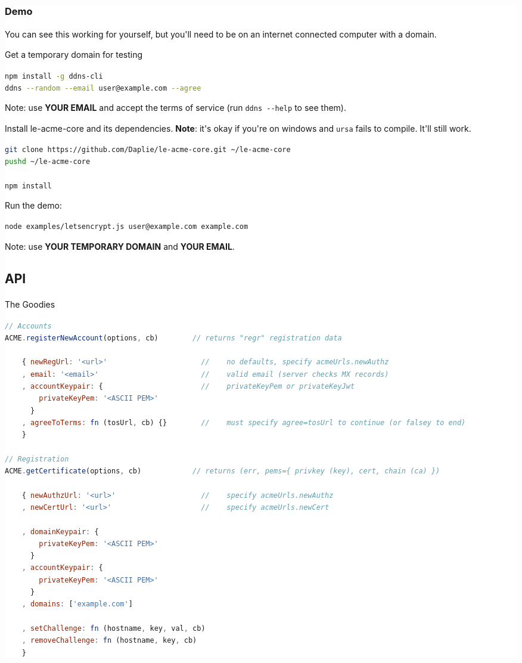 ### Demo

You can see this working for yourself, but you'll need to be on an internet connected computer with a domain.

Get a temporary domain for testing

```bash
npm install -g ddns-cli
ddns --random --email user@example.com --agree
```

Note: use **YOUR EMAIL** and accept the terms of service (run `ddns --help` to see them).



Install le-acme-core and its dependencies. **Note**: it's okay if you're on windows
and `ursa` fails to compile. It'll still work.

```bash
git clone https://github.com/Daplie/le-acme-core.git ~/le-acme-core
pushd ~/le-acme-core

npm install
```

Run the demo:

```bash
node examples/letsencrypt.js user@example.com example.com
```

Note: use **YOUR TEMPORARY DOMAIN** and **YOUR EMAIL**.

## API

The Goodies

```javascript
// Accounts
ACME.registerNewAccount(options, cb)        // returns "regr" registration data

    { newRegUrl: '<url>'                      //    no defaults, specify acmeUrls.newAuthz
    , email: '<email>'                        //    valid email (server checks MX records)
    , accountKeypair: {                       //    privateKeyPem or privateKeyJwt
        privateKeyPem: '<ASCII PEM>'
      }
    , agreeToTerms: fn (tosUrl, cb) {}        //    must specify agree=tosUrl to continue (or falsey to end)
    }

// Registration
ACME.getCertificate(options, cb)            // returns (err, pems={ privkey (key), cert, chain (ca) })

    { newAuthzUrl: '<url>'                    //    specify acmeUrls.newAuthz
    , newCertUrl: '<url>'                     //    specify acmeUrls.newCert

    , domainKeypair: {
        privateKeyPem: '<ASCII PEM>'
      }
    , accountKeypair: {
        privateKeyPem: '<ASCII PEM>'
      }
    , domains: ['example.com']

    , setChallenge: fn (hostname, key, val, cb)
    , removeChallenge: fn (hostname, key, cb)
    }
```